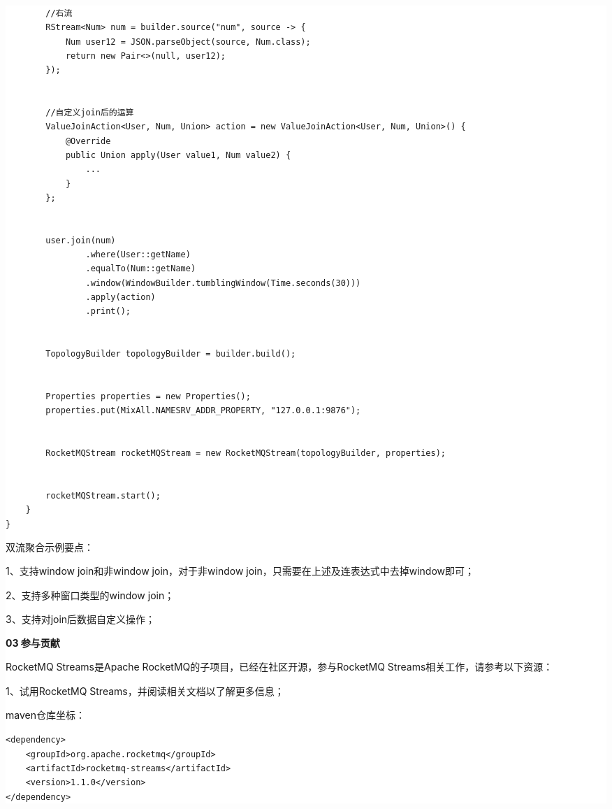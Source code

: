    
            //右流
            RStream<Num> num = builder.source("num", source -> {
                Num user12 = JSON.parseObject(source, Num.class);
                return new Pair<>(null, user12);
            });
    
    
            //自定义join后的运算
            ValueJoinAction<User, Num, Union> action = new ValueJoinAction<User, Num, Union>() {
                @Override
                public Union apply(User value1, Num value2) {
                    ...
                }
            };
    
    
            user.join(num)
                    .where(User::getName)
                    .equalTo(Num::getName)
                    .window(WindowBuilder.tumblingWindow(Time.seconds(30)))
                    .apply(action)
                    .print();
    
    
            TopologyBuilder topologyBuilder = builder.build();
    
    
            Properties properties = new Properties();
            properties.put(MixAll.NAMESRV_ADDR_PROPERTY, "127.0.0.1:9876");
    
    
            RocketMQStream rocketMQStream = new RocketMQStream(topologyBuilder, properties);
    
    
            rocketMQStream.start();
        }
    }
    

双流聚合示例要点：

1、支持window join和非window join，对于非window join，只需要在上述及连表达式中去掉window即可；

2、支持多种窗口类型的window join；

3、支持对join后数据自定义操作；

**03 参与贡献**

RocketMQ Streams是Apache RocketMQ的子项目，已经在社区开源，参与RocketMQ Streams相关工作，请参考以下资源：

1、试用RocketMQ Streams，并阅读相关文档以了解更多信息；

maven仓库坐标：

    <dependency>
        <groupId>org.apache.rocketmq</groupId>
        <artifactId>rocketmq-streams</artifactId>
        <version>1.1.0</version>
    </dependency>
    